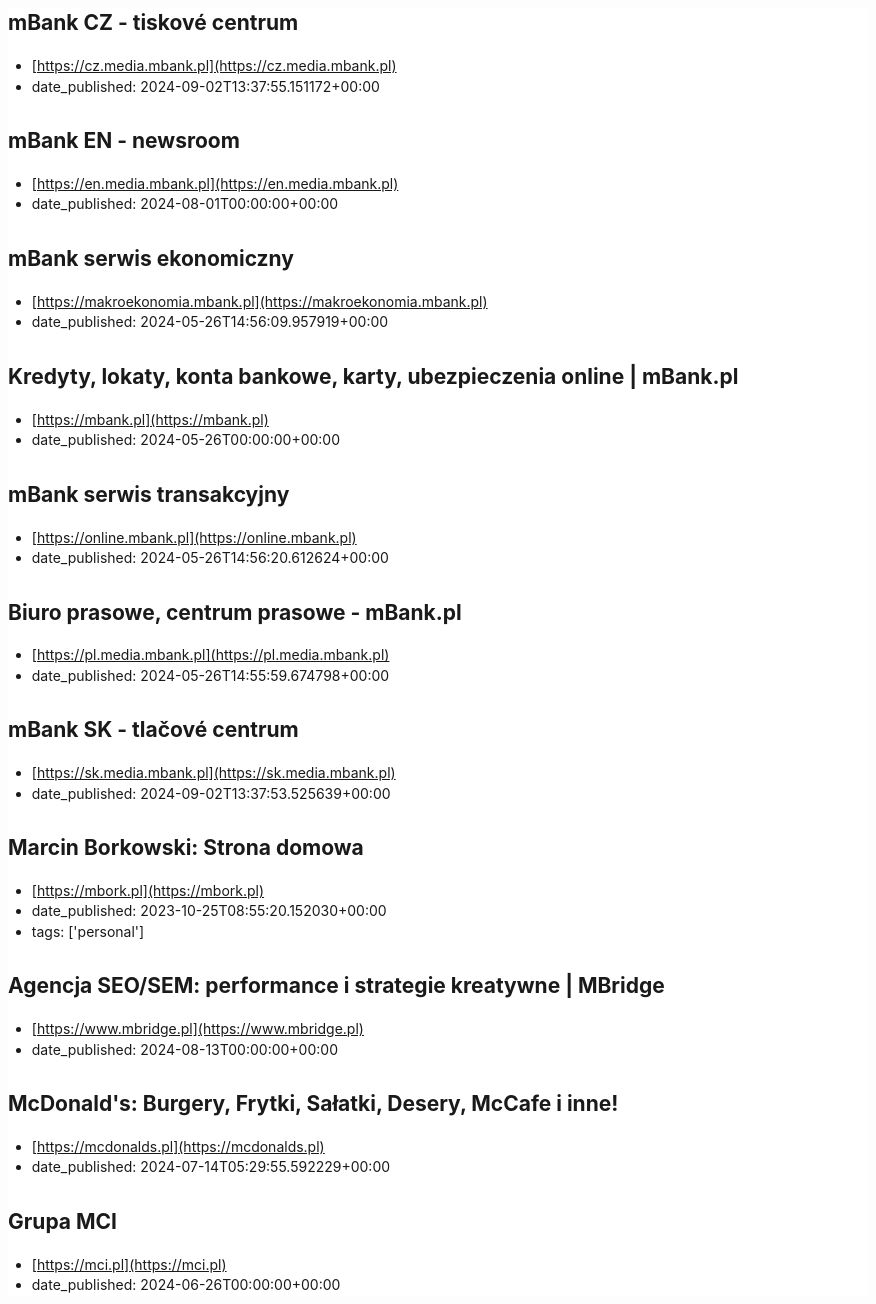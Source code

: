  ## mBank CZ - tiskové centrum
 - [https://cz.media.mbank.pl](https://cz.media.mbank.pl)
 - date_published: 2024-09-02T13:37:55.151172+00:00

 ## mBank EN - newsroom
 - [https://en.media.mbank.pl](https://en.media.mbank.pl)
 - date_published: 2024-08-01T00:00:00+00:00

 ## mBank serwis ekonomiczny
 - [https://makroekonomia.mbank.pl](https://makroekonomia.mbank.pl)
 - date_published: 2024-05-26T14:56:09.957919+00:00

 ## Kredyty, lokaty, konta bankowe, karty, ubezpieczenia online | mBank.pl
 - [https://mbank.pl](https://mbank.pl)
 - date_published: 2024-05-26T00:00:00+00:00

 ## mBank serwis transakcyjny
 - [https://online.mbank.pl](https://online.mbank.pl)
 - date_published: 2024-05-26T14:56:20.612624+00:00

 ## Biuro prasowe, centrum prasowe - mBank.pl
 - [https://pl.media.mbank.pl](https://pl.media.mbank.pl)
 - date_published: 2024-05-26T14:55:59.674798+00:00

 ## mBank SK - tlačové centrum
 - [https://sk.media.mbank.pl](https://sk.media.mbank.pl)
 - date_published: 2024-09-02T13:37:53.525639+00:00

 ## Marcin Borkowski: Strona domowa
 - [https://mbork.pl](https://mbork.pl)
 - date_published: 2023-10-25T08:55:20.152030+00:00
 - tags: ['personal']

 ## Agencja SEO/SEM: performance i strategie kreatywne | MBridge
 - [https://www.mbridge.pl](https://www.mbridge.pl)
 - date_published: 2024-08-13T00:00:00+00:00

 ## McDonald's: Burgery, Frytki, Sałatki, Desery, McCafe i inne!
 - [https://mcdonalds.pl](https://mcdonalds.pl)
 - date_published: 2024-07-14T05:29:55.592229+00:00

 ## Grupa MCI
 - [https://mci.pl](https://mci.pl)
 - date_published: 2024-06-26T00:00:00+00:00
